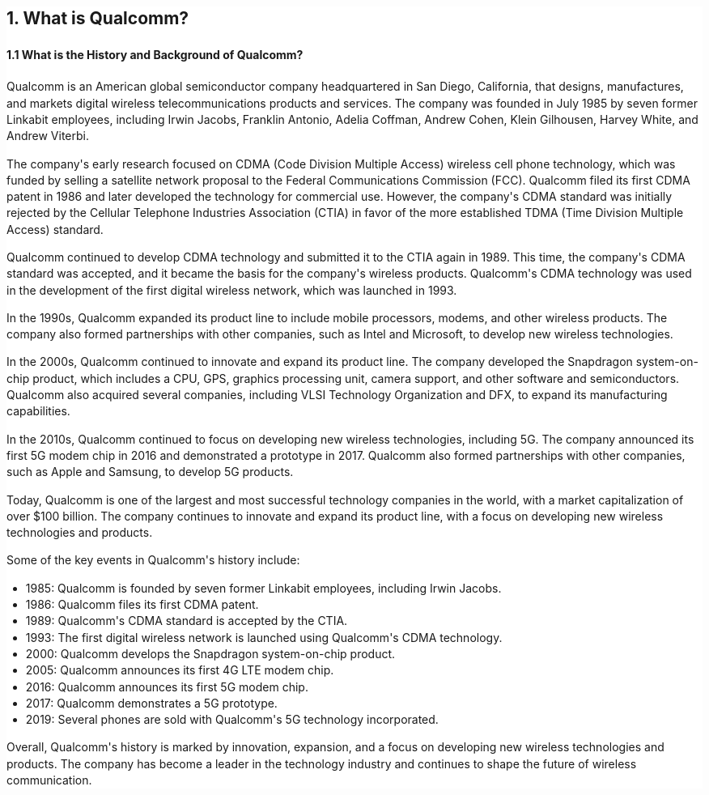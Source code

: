 
## 1. What is Qualcomm?

#### 1.1 What is the History and Background of Qualcomm?

Qualcomm is an American global semiconductor company headquartered in San Diego, California, that designs, manufactures, and markets digital wireless telecommunications products and services. The company was founded in July 1985 by seven former Linkabit employees, including Irwin Jacobs, Franklin Antonio, Adelia Coffman, Andrew Cohen, Klein Gilhousen, Harvey White, and Andrew Viterbi.

The company's early research focused on CDMA (Code Division Multiple Access) wireless cell phone technology, which was funded by selling a satellite network proposal to the Federal Communications Commission (FCC). Qualcomm filed its first CDMA patent in 1986 and later developed the technology for commercial use. However, the company's CDMA standard was initially rejected by the Cellular Telephone Industries Association (CTIA) in favor of the more established TDMA (Time Division Multiple Access) standard.

Qualcomm continued to develop CDMA technology and submitted it to the CTIA again in 1989. This time, the company's CDMA standard was accepted, and it became the basis for the company's wireless products. Qualcomm's CDMA technology was used in the development of the first digital wireless network, which was launched in 1993.

In the 1990s, Qualcomm expanded its product line to include mobile processors, modems, and other wireless products. The company also formed partnerships with other companies, such as Intel and Microsoft, to develop new wireless technologies.

In the 2000s, Qualcomm continued to innovate and expand its product line. The company developed the Snapdragon system-on-chip product, which includes a CPU, GPS, graphics processing unit, camera support, and other software and semiconductors. Qualcomm also acquired several companies, including VLSI Technology Organization and DFX, to expand its manufacturing capabilities.

In the 2010s, Qualcomm continued to focus on developing new wireless technologies, including 5G. The company announced its first 5G modem chip in 2016 and demonstrated a prototype in 2017. Qualcomm also formed partnerships with other companies, such as Apple and Samsung, to develop 5G products.

Today, Qualcomm is one of the largest and most successful technology companies in the world, with a market capitalization of over $100 billion. The company continues to innovate and expand its product line, with a focus on developing new wireless technologies and products.

Some of the key events in Qualcomm's history include:

* 1985: Qualcomm is founded by seven former Linkabit employees, including Irwin Jacobs.
* 1986: Qualcomm files its first CDMA patent.
* 1989: Qualcomm's CDMA standard is accepted by the CTIA.
* 1993: The first digital wireless network is launched using Qualcomm's CDMA technology.
* 2000: Qualcomm develops the Snapdragon system-on-chip product.
* 2005: Qualcomm announces its first 4G LTE modem chip.
* 2016: Qualcomm announces its first 5G modem chip.
* 2017: Qualcomm demonstrates a 5G prototype.
* 2019: Several phones are sold with Qualcomm's 5G technology incorporated.

Overall, Qualcomm's history is marked by innovation, expansion, and a focus on developing new wireless technologies and products. The company has become a leader in the technology industry and continues to shape the future of wireless communication.
